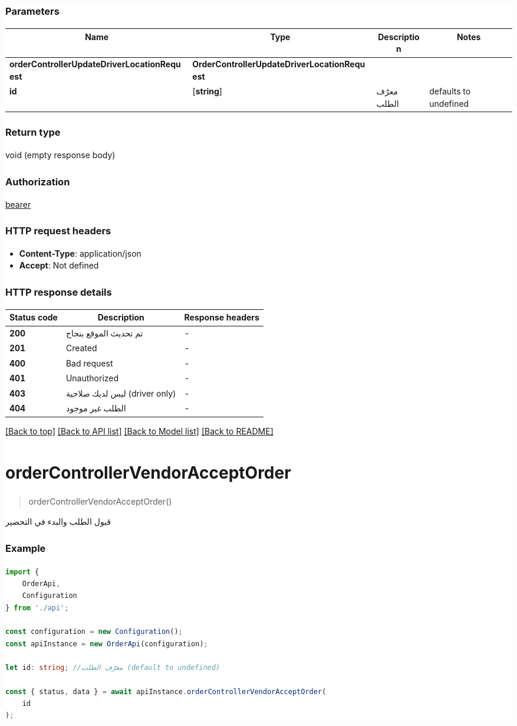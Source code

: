 ### Parameters

|Name | Type | Description  | Notes|
|------------- | ------------- | ------------- | -------------|
| **orderControllerUpdateDriverLocationRequest** | **OrderControllerUpdateDriverLocationRequest**|  | |
| **id** | [**string**] | معرّف الطلب | defaults to undefined|


### Return type

void (empty response body)

### Authorization

[bearer](../README.md#bearer)

### HTTP request headers

 - **Content-Type**: application/json
 - **Accept**: Not defined


### HTTP response details
| Status code | Description | Response headers |
|-------------|-------------|------------------|
|**200** | تم تحديث الموقع بنجاح |  -  |
|**201** | Created |  -  |
|**400** | Bad request |  -  |
|**401** | Unauthorized |  -  |
|**403** | ليس لديك صلاحية (driver only) |  -  |
|**404** | الطلب غير موجود |  -  |

[[Back to top]](#) [[Back to API list]](../README.md#documentation-for-api-endpoints) [[Back to Model list]](../README.md#documentation-for-models) [[Back to README]](../README.md)

# **orderControllerVendorAcceptOrder**
> orderControllerVendorAcceptOrder()

قبول الطلب والبدء في التحضير

### Example

```typescript
import {
    OrderApi,
    Configuration
} from './api';

const configuration = new Configuration();
const apiInstance = new OrderApi(configuration);

let id: string; //معرّف الطلب (default to undefined)

const { status, data } = await apiInstance.orderControllerVendorAcceptOrder(
    id
);
```
